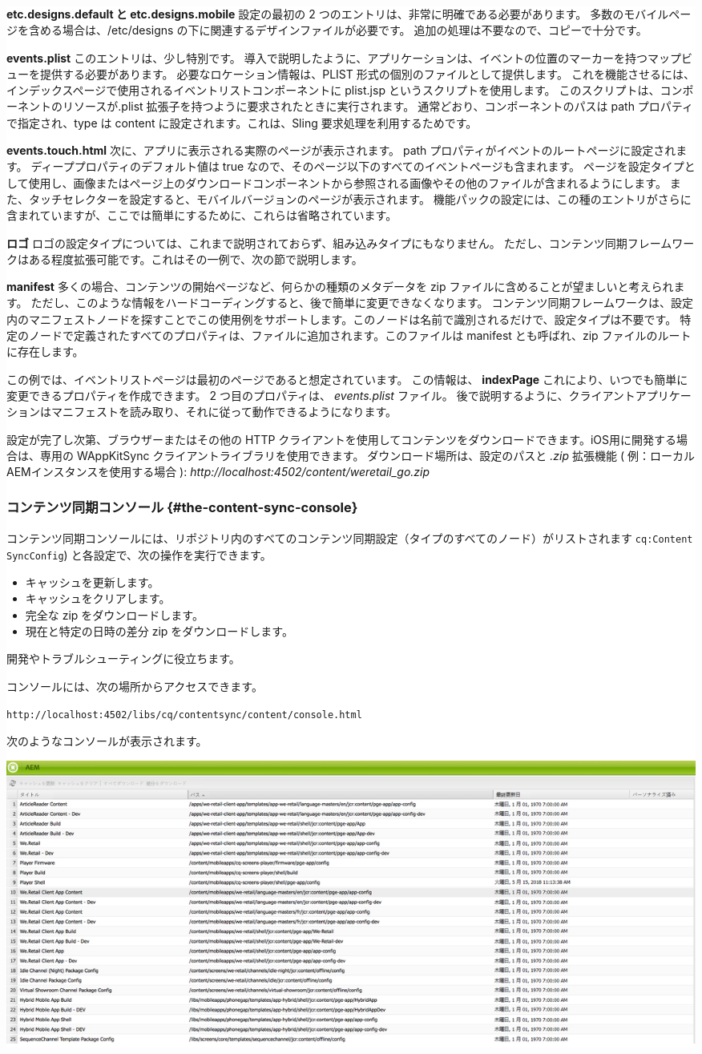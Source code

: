 **etc.designs.default と etc.designs.mobile** 設定の最初の 2 つのエントリは、非常に明確である必要があります。 多数のモバイルページを含める場合は、/etc/designs の下に関連するデザインファイルが必要です。 追加の処理は不要なので、コピーで十分です。

**events.plist** このエントリは、少し特別です。 導入で説明したように、アプリケーションは、イベントの位置のマーカーを持つマップビューを提供する必要があります。 必要なロケーション情報は、PLIST 形式の個別のファイルとして提供します。 これを機能させるには、インデックスページで使用されるイベントリストコンポーネントに plist.jsp というスクリプトを使用します。 このスクリプトは、コンポーネントのリソースが.plist 拡張子を持つように要求されたときに実行されます。 通常どおり、コンポーネントのパスは path プロパティで指定され、type は content に設定されます。これは、Sling 要求処理を利用するためです。

**events.touch.html** 次に、アプリに表示される実際のページが表示されます。 path プロパティがイベントのルートページに設定されます。 ディーププロパティのデフォルト値は true なので、そのページ以下のすべてのイベントページも含まれます。 ページを設定タイプとして使用し、画像またはページ上のダウンロードコンポーネントから参照される画像やその他のファイルが含まれるようにします。 また、タッチセレクターを設定すると、モバイルバージョンのページが表示されます。 機能パックの設定には、この種のエントリがさらに含まれていますが、ここでは簡単にするために、これらは省略されています。

**ロゴ** ロゴの設定タイプについては、これまで説明されておらず、組み込みタイプにもなりません。 ただし、コンテンツ同期フレームワークはある程度拡張可能です。これはその一例で、次の節で説明します。

**manifest** 多くの場合、コンテンツの開始ページなど、何らかの種類のメタデータを zip ファイルに含めることが望ましいと考えられます。 ただし、このような情報をハードコーディングすると、後で簡単に変更できなくなります。 コンテンツ同期フレームワークは、設定内のマニフェストノードを探すことでこの使用例をサポートします。このノードは名前で識別されるだけで、設定タイプは不要です。 特定のノードで定義されたすべてのプロパティは、ファイルに追加されます。このファイルは manifest とも呼ばれ、zip ファイルのルートに存在します。

この例では、イベントリストページは最初のページであると想定されています。 この情報は、 **indexPage** これにより、いつでも簡単に変更できるプロパティを作成できます。 2 つ目のプロパティは、 *events.plist* ファイル。 後で説明するように、クライアントアプリケーションはマニフェストを読み取り、それに従って動作できるようになります。

設定が完了し次第、ブラウザーまたはその他の HTTP クライアントを使用してコンテンツをダウンロードできます。iOS用に開発する場合は、専用の WAppKitSync クライアントライブラリを使用できます。 ダウンロード場所は、設定のパスと *.zip* 拡張機能 ( 例：ローカルAEMインスタンスを使用する場合 ): *http://localhost:4502/content/weretail_go.zip*

### コンテンツ同期コンソール {#the-content-sync-console}

コンテンツ同期コンソールには、リポジトリ内のすべてのコンテンツ同期設定（タイプのすべてのノード）がリストされます `cq:ContentSyncConfig`) と各設定で、次の操作を実行できます。

* キャッシュを更新します。
* キャッシュをクリアします。
* 完全な zip をダウンロードします。
* 現在と特定の日時の差分 zip をダウンロードします。

開発やトラブルシューティングに役立ちます。

コンソールには、次の場所からアクセスできます。

`http://localhost:4502/libs/cq/contentsync/content/console.html`

次のようなコンソールが表示されます。

![chlimage_1-132](assets/chlimage_1-132.png)
